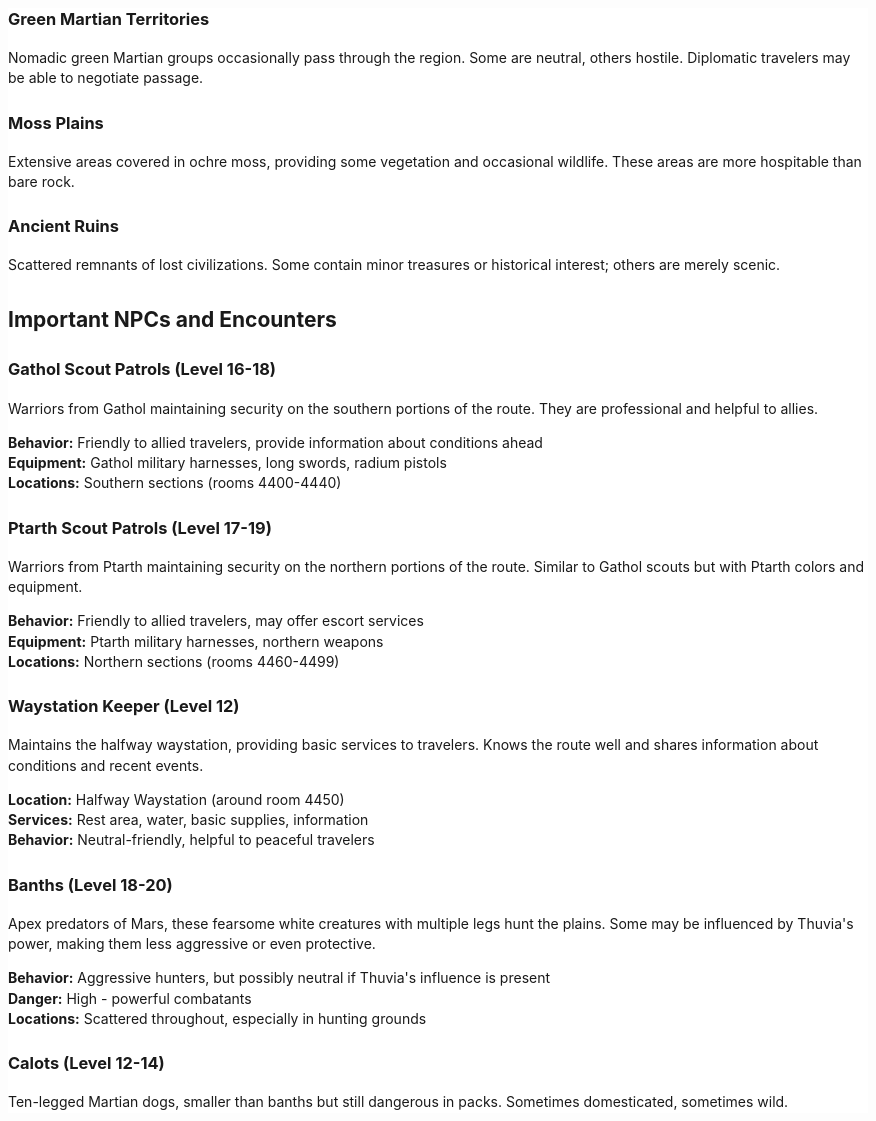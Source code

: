 ### Green Martian Territories
Nomadic green Martian groups occasionally pass through the region. Some are neutral, others hostile. Diplomatic travelers may be able to negotiate passage.

### Moss Plains
Extensive areas covered in ochre moss, providing some vegetation and occasional wildlife. These areas are more hospitable than bare rock.

### Ancient Ruins
Scattered remnants of lost civilizations. Some contain minor treasures or historical interest; others are merely scenic.

## Important NPCs and Encounters

### Gathol Scout Patrols (Level 16-18)
Warriors from Gathol maintaining security on the southern portions of the route. They are professional and helpful to allies.

**Behavior:** Friendly to allied travelers, provide information about conditions ahead  
**Equipment:** Gathol military harnesses, long swords, radium pistols  
**Locations:** Southern sections (rooms 4400-4440)

### Ptarth Scout Patrols (Level 17-19)
Warriors from Ptarth maintaining security on the northern portions of the route. Similar to Gathol scouts but with Ptarth colors and equipment.

**Behavior:** Friendly to allied travelers, may offer escort services  
**Equipment:** Ptarth military harnesses, northern weapons  
**Locations:** Northern sections (rooms 4460-4499)

### Waystation Keeper (Level 12)
Maintains the halfway waystation, providing basic services to travelers. Knows the route well and shares information about conditions and recent events.

**Location:** Halfway Waystation (around room 4450)  
**Services:** Rest area, water, basic supplies, information  
**Behavior:** Neutral-friendly, helpful to peaceful travelers

### Banths (Level 18-20)
Apex predators of Mars, these fearsome white creatures with multiple legs hunt the plains. Some may be influenced by Thuvia's power, making them less aggressive or even protective.

**Behavior:** Aggressive hunters, but possibly neutral if Thuvia's influence is present  
**Danger:** High - powerful combatants  
**Locations:** Scattered throughout, especially in hunting grounds

### Calots (Level 12-14)
Ten-legged Martian dogs, smaller than banths but still dangerous in packs. Sometimes domesticated, sometimes wild.
